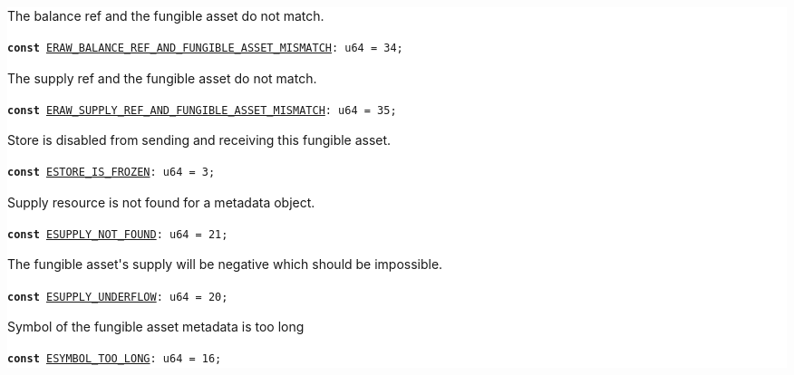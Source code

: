 <a id="0x1_fungible_asset_ERAW_BALANCE_REF_AND_FUNGIBLE_ASSET_MISMATCH"></a>

The balance ref and the fungible asset do not match.


<pre><code><b>const</b> <a href="fungible_asset.md#0x1_fungible_asset_ERAW_BALANCE_REF_AND_FUNGIBLE_ASSET_MISMATCH">ERAW_BALANCE_REF_AND_FUNGIBLE_ASSET_MISMATCH</a>: u64 = 34;
</code></pre>



<a id="0x1_fungible_asset_ERAW_SUPPLY_REF_AND_FUNGIBLE_ASSET_MISMATCH"></a>

The supply ref and the fungible asset do not match.


<pre><code><b>const</b> <a href="fungible_asset.md#0x1_fungible_asset_ERAW_SUPPLY_REF_AND_FUNGIBLE_ASSET_MISMATCH">ERAW_SUPPLY_REF_AND_FUNGIBLE_ASSET_MISMATCH</a>: u64 = 35;
</code></pre>



<a id="0x1_fungible_asset_ESTORE_IS_FROZEN"></a>

Store is disabled from sending and receiving this fungible asset.


<pre><code><b>const</b> <a href="fungible_asset.md#0x1_fungible_asset_ESTORE_IS_FROZEN">ESTORE_IS_FROZEN</a>: u64 = 3;
</code></pre>



<a id="0x1_fungible_asset_ESUPPLY_NOT_FOUND"></a>

Supply resource is not found for a metadata object.


<pre><code><b>const</b> <a href="fungible_asset.md#0x1_fungible_asset_ESUPPLY_NOT_FOUND">ESUPPLY_NOT_FOUND</a>: u64 = 21;
</code></pre>



<a id="0x1_fungible_asset_ESUPPLY_UNDERFLOW"></a>

The fungible asset's supply will be negative which should be impossible.


<pre><code><b>const</b> <a href="fungible_asset.md#0x1_fungible_asset_ESUPPLY_UNDERFLOW">ESUPPLY_UNDERFLOW</a>: u64 = 20;
</code></pre>



<a id="0x1_fungible_asset_ESYMBOL_TOO_LONG"></a>

Symbol of the fungible asset metadata is too long


<pre><code><b>const</b> <a href="fungible_asset.md#0x1_fungible_asset_ESYMBOL_TOO_LONG">ESYMBOL_TOO_LONG</a>: u64 = 16;
</code></pre>



<a id="0x1_fungible_asset_ETRANSFER_REF_AND_FUNGIBLE_ASSET_MISMATCH"></a>
